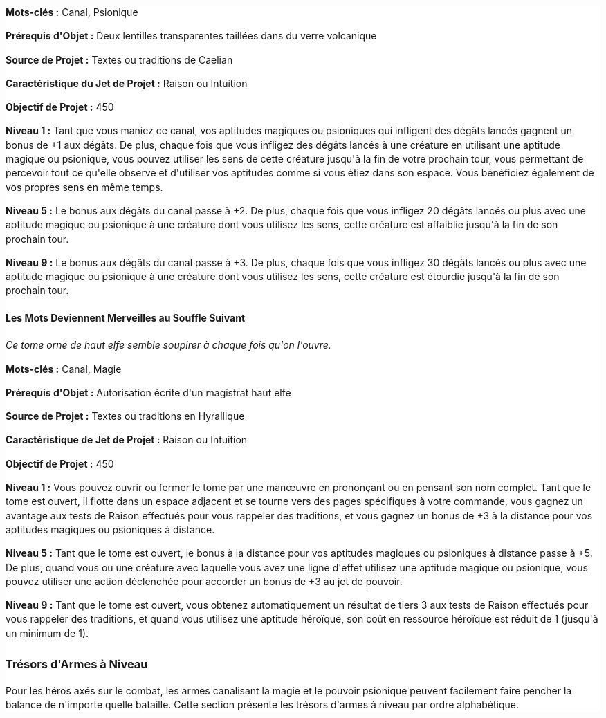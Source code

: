 **Mots-clés :** Canal, Psionique

**Prérequis d'Objet :** Deux lentilles transparentes taillées dans du verre volcanique

**Source de Projet :** Textes ou traditions de Caelian

**Caractéristique du Jet de Projet :** Raison ou Intuition

**Objectif de Projet :** 450

**Niveau 1 :** Tant que vous maniez ce canal, vos aptitudes magiques ou psioniques qui infligent des dégâts lancés gagnent un bonus de +1 aux dégâts. De plus, chaque fois que vous infligez des dégâts lancés à une créature en utilisant une aptitude magique ou psionique, vous pouvez utiliser les sens de cette créature jusqu'à la fin de votre prochain tour, vous permettant de percevoir tout ce qu'elle observe et d'utiliser vos aptitudes comme si vous étiez dans son espace. Vous bénéficiez également de vos propres sens en même temps.

**Niveau 5 :** Le bonus aux dégâts du canal passe à +2. De plus, chaque fois que vous infligez 20 dégâts lancés ou plus avec une aptitude magique ou psionique à une créature dont vous utilisez les sens, cette créature est affaiblie jusqu'à la fin de son prochain tour.

**Niveau 9 :** Le bonus aux dégâts du canal passe à +3. De plus, chaque fois que vous infligez 30 dégâts lancés ou plus avec une aptitude magique ou psionique à une créature dont vous utilisez les sens, cette créature est étourdie jusqu'à la fin de son prochain tour.

#### Les Mots Deviennent Merveilles au Souffle Suivant

*Ce tome orné de haut elfe semble soupirer à chaque fois qu'on l'ouvre.*

**Mots-clés :** Canal, Magie

**Prérequis d'Objet :** Autorisation écrite d'un magistrat haut elfe

**Source de Projet :** Textes ou traditions en Hyrallique

**Caractéristique de Jet de Projet :** Raison ou Intuition

**Objectif de Projet :** 450

**Niveau 1 :** Vous pouvez ouvrir ou fermer le tome par une manœuvre en prononçant ou en pensant son nom complet. Tant que le tome est ouvert, il flotte dans un espace adjacent et se tourne vers des pages spécifiques à votre commande, vous gagnez un avantage aux tests de Raison effectués pour vous rappeler des traditions, et vous gagnez un bonus de +3 à la distance pour vos aptitudes magiques ou psioniques à distance.

**Niveau 5 :** Tant que le tome est ouvert, le bonus à la distance pour vos aptitudes magiques ou psioniques à distance passe à +5. De plus, quand vous ou une créature avec laquelle vous avez une ligne d'effet utilisez une aptitude magique ou psionique, vous pouvez utiliser une action déclenchée pour accorder un bonus de +3 au jet de pouvoir.

**Niveau 9 :** Tant que le tome est ouvert, vous obtenez automatiquement un résultat de tiers 3 aux tests de Raison effectués pour vous rappeler des traditions, et quand vous utilisez une aptitude héroïque, son coût en ressource héroïque est réduit de 1 (jusqu'à un minimum de 1).

### Trésors d'Armes à Niveau

Pour les héros axés sur le combat, les armes canalisant la magie et le pouvoir psionique peuvent facilement faire pencher la balance de n'importe quelle bataille. Cette section présente les trésors d'armes à niveau par ordre alphabétique.
